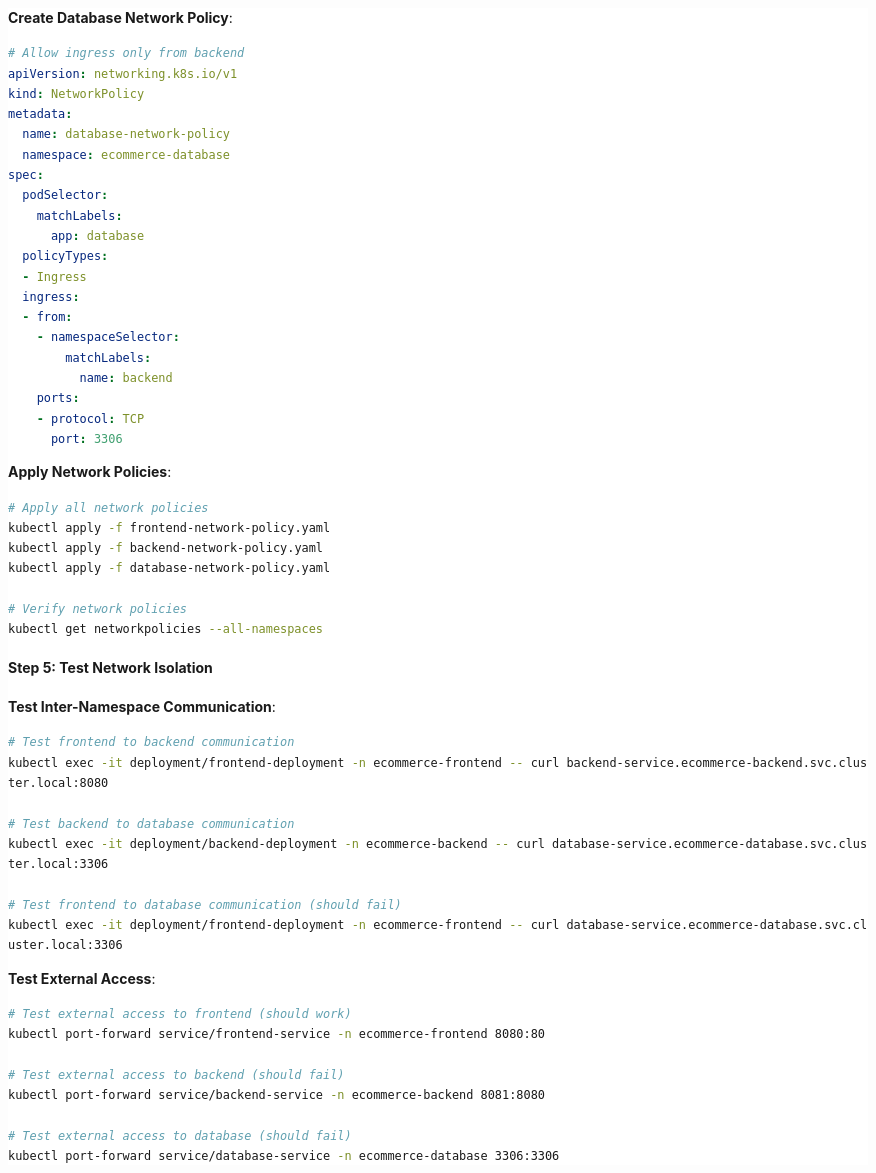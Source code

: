 
**Create Database Network Policy**:
```yaml
# Allow ingress only from backend
apiVersion: networking.k8s.io/v1
kind: NetworkPolicy
metadata:
  name: database-network-policy
  namespace: ecommerce-database
spec:
  podSelector:
    matchLabels:
      app: database
  policyTypes:
  - Ingress
  ingress:
  - from:
    - namespaceSelector:
        matchLabels:
          name: backend
    ports:
    - protocol: TCP
      port: 3306
```

**Apply Network Policies**:
```bash
# Apply all network policies
kubectl apply -f frontend-network-policy.yaml
kubectl apply -f backend-network-policy.yaml
kubectl apply -f database-network-policy.yaml

# Verify network policies
kubectl get networkpolicies --all-namespaces
```

#### **Step 5: Test Network Isolation**

**Test Inter-Namespace Communication**:
```bash
# Test frontend to backend communication
kubectl exec -it deployment/frontend-deployment -n ecommerce-frontend -- curl backend-service.ecommerce-backend.svc.cluster.local:8080

# Test backend to database communication
kubectl exec -it deployment/backend-deployment -n ecommerce-backend -- curl database-service.ecommerce-database.svc.cluster.local:3306

# Test frontend to database communication (should fail)
kubectl exec -it deployment/frontend-deployment -n ecommerce-frontend -- curl database-service.ecommerce-database.svc.cluster.local:3306
```

**Test External Access**:
```bash
# Test external access to frontend (should work)
kubectl port-forward service/frontend-service -n ecommerce-frontend 8080:80

# Test external access to backend (should fail)
kubectl port-forward service/backend-service -n ecommerce-backend 8081:8080

# Test external access to database (should fail)
kubectl port-forward service/database-service -n ecommerce-database 3306:3306
```
